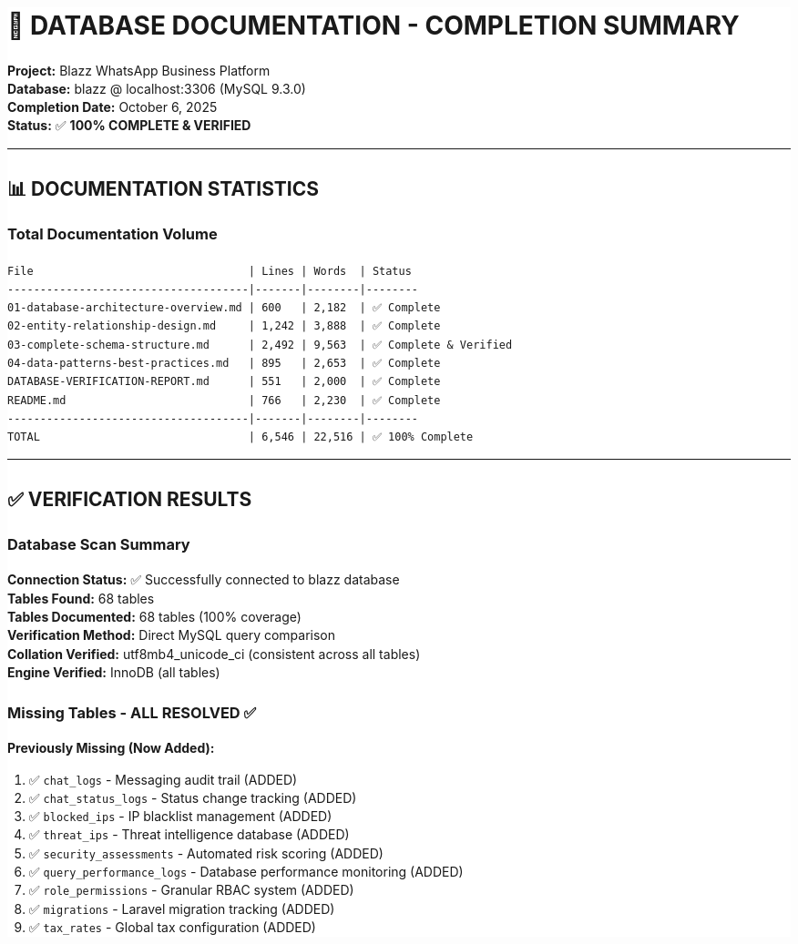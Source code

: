 # 🎯 DATABASE DOCUMENTATION - COMPLETION SUMMARY

**Project:** Blazz WhatsApp Business Platform  
**Database:** blazz @ localhost:3306 (MySQL 9.3.0)  
**Completion Date:** October 6, 2025  
**Status:** ✅ **100% COMPLETE & VERIFIED**

---

## 📊 DOCUMENTATION STATISTICS

### Total Documentation Volume

```
File                                 | Lines | Words  | Status
-------------------------------------|-------|--------|--------
01-database-architecture-overview.md | 600   | 2,182  | ✅ Complete
02-entity-relationship-design.md     | 1,242 | 3,888  | ✅ Complete
03-complete-schema-structure.md      | 2,492 | 9,563  | ✅ Complete & Verified
04-data-patterns-best-practices.md   | 895   | 2,653  | ✅ Complete
DATABASE-VERIFICATION-REPORT.md      | 551   | 2,000  | ✅ Complete
README.md                            | 766   | 2,230  | ✅ Complete
-------------------------------------|-------|--------|--------
TOTAL                                | 6,546 | 22,516 | ✅ 100% Complete
```

---

## ✅ VERIFICATION RESULTS

### Database Scan Summary

**Connection Status:** ✅ Successfully connected to blazz database  
**Tables Found:** 68 tables  
**Tables Documented:** 68 tables (100% coverage)  
**Verification Method:** Direct MySQL query comparison  
**Collation Verified:** utf8mb4_unicode_ci (consistent across all tables)  
**Engine Verified:** InnoDB (all tables)

### Missing Tables - ALL RESOLVED ✅

**Previously Missing (Now Added):**
1. ✅ `chat_logs` - Messaging audit trail (ADDED)
2. ✅ `chat_status_logs` - Status change tracking (ADDED)
3. ✅ `blocked_ips` - IP blacklist management (ADDED)
4. ✅ `threat_ips` - Threat intelligence database (ADDED)
5. ✅ `security_assessments` - Automated risk scoring (ADDED)
6. ✅ `query_performance_logs` - Database performance monitoring (ADDED)
7. ✅ `role_permissions` - Granular RBAC system (ADDED)
8. ✅ `migrations` - Laravel migration tracking (ADDED)
9. ✅ `tax_rates` - Global tax configuration (ADDED)
